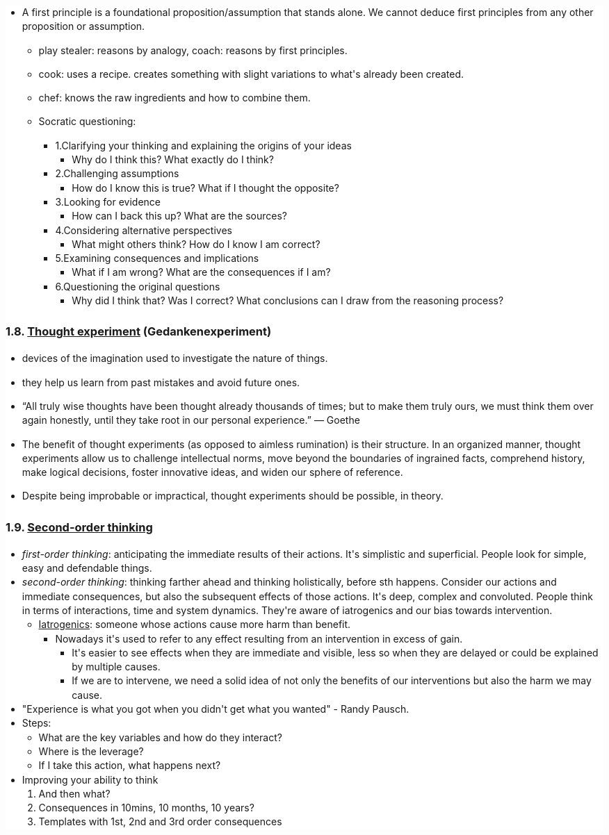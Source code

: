 * A first principle is a foundational proposition/assumption that stands alone. We cannot deduce first principles from any other proposition or assumption.
    - play stealer: reasons by analogy, coach: reasons by first principles. 
    - cook: uses a recipe. creates something with slight variations to what's already been created.
    - chef: knows the raw ingredients and how to combine them.

    - Socratic questioning:
        + 1.Clarifying your thinking and explaining the origins of your ideas
            * Why do I think this? What exactly do I think?
        + 2.Challenging assumptions
            * How do I know this is true? What if I thought the opposite?
        + 3.Looking for evidence
            * How can I back this up? What are the sources?
        + 4.Considering alternative perspectives
            * What might others think? How do I know I am correct?
        + 5.Examining consequences and implications
            * What if I am wrong? What are the consequences if I am?
        + 6.Questioning the original questions
            * Why did I think that? Was I correct? What conclusions can I draw from the reasoning process?


### 1.8. [Thought experiment](https://fs.blog/2017/06/thought-experiment-how-einstein-solved-difficult-problems/) (Gedankenexperiment)

* devices of the imagination used to investigate the nature of things.
* they help us learn from past mistakes and avoid future ones.

* “All truly wise thoughts have been thought already thousands of times; but to make them truly ours, we must think them over again honestly, until they take root in our personal experience.” — Goethe

* The benefit of thought experiments (as opposed to aimless rumination) is their structure. In an organized manner, thought experiments allow us to challenge intellectual norms, move beyond the boundaries of ingrained facts, comprehend history, make logical decisions, foster innovative ideas, and widen our sphere of reference.

* Despite being improbable or impractical, thought experiments should be possible, in theory.

### 1.9. [Second-order thinking](https://fs.blog/2016/04/second-order-thinking/)

* *first-order thinking*: anticipating the immediate results of their actions. It's simplistic and superficial. People look for simple, easy and defendable things.
* *second-order thinking*: thinking farther ahead and thinking holistically, before sth happens. Consider our actions and immediate consequences, but also the subsequent effects of those actions. It's deep, complex and convoluted. People think in terms of interactions, time and system dynamics. They're aware of iatrogenics and our bias towards intervention. 
    - [Iatrogenics](https://fs.blog/2013/10/iatrogenics/): someone whose actions cause more harm than benefit.
        + Nowadays it's used to refer to any effect resulting from an intervention in excess of gain.
            * It's easier to see effects when they are immediate and visible, less so when they are delayed or could be explained by multiple causes.
            * If we are to intervene, we need a solid idea of not only the benefits of our interventions but also the harm we may cause.
* "Experience is what you got when you didn't get what you wanted" - Randy Pausch.
* Steps:
    - What are the key variables and how do they interact?
    - Where is the leverage?
    - If I take this action, what happens next?
* Improving your ability to think
    1. And then what?
    2. Consequences in 10mins, 10 months, 10 years?
    3. Templates with 1st, 2nd and 3rd order consequences
